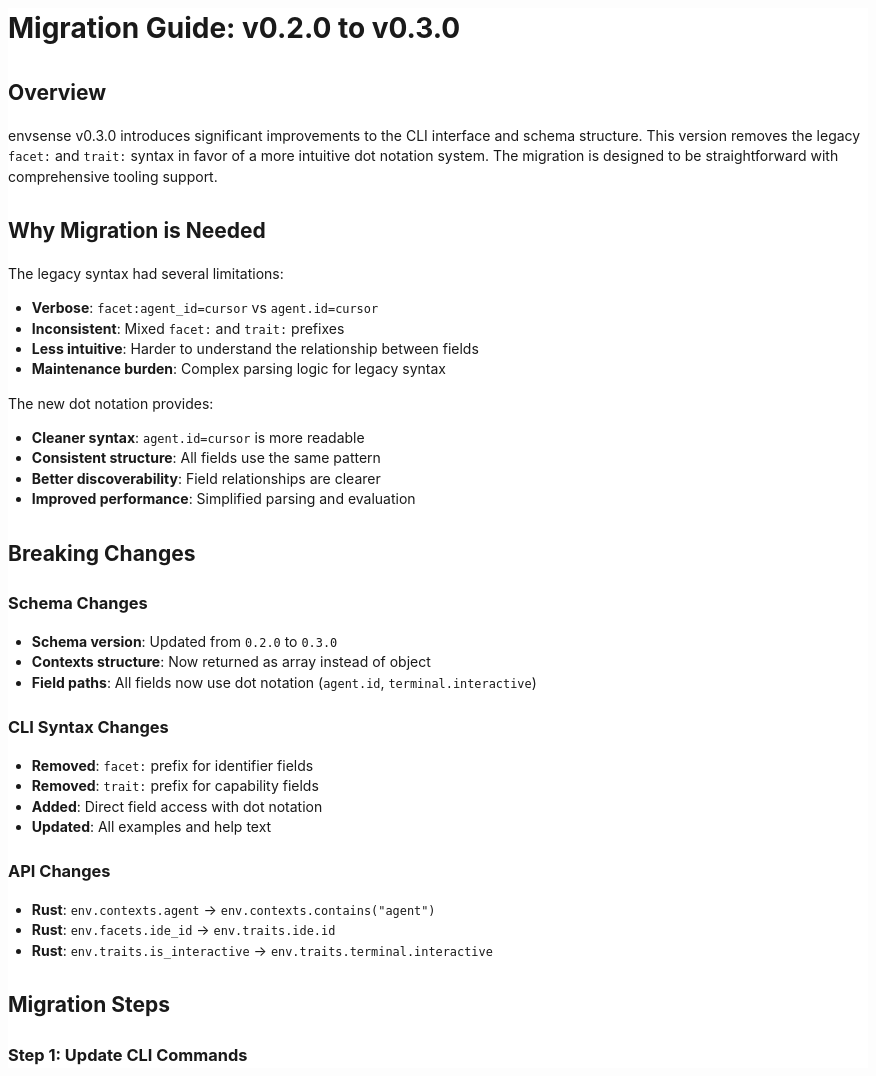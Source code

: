 # Migration Guide: v0.2.0 to v0.3.0

## Overview

envsense v0.3.0 introduces significant improvements to the CLI interface and
schema structure. This version removes the legacy `facet:` and `trait:` syntax
in favor of a more intuitive dot notation system. The migration is designed to
be straightforward with comprehensive tooling support.

## Why Migration is Needed

The legacy syntax had several limitations:

- **Verbose**: `facet:agent_id=cursor` vs `agent.id=cursor`
- **Inconsistent**: Mixed `facet:` and `trait:` prefixes
- **Less intuitive**: Harder to understand the relationship between fields
- **Maintenance burden**: Complex parsing logic for legacy syntax

The new dot notation provides:

- **Cleaner syntax**: `agent.id=cursor` is more readable
- **Consistent structure**: All fields use the same pattern
- **Better discoverability**: Field relationships are clearer
- **Improved performance**: Simplified parsing and evaluation

## Breaking Changes

### Schema Changes

- **Schema version**: Updated from `0.2.0` to `0.3.0`
- **Contexts structure**: Now returned as array instead of object
- **Field paths**: All fields now use dot notation (`agent.id`,
  `terminal.interactive`)

### CLI Syntax Changes

- **Removed**: `facet:` prefix for identifier fields
- **Removed**: `trait:` prefix for capability fields
- **Added**: Direct field access with dot notation
- **Updated**: All examples and help text

### API Changes

- **Rust**: `env.contexts.agent` → `env.contexts.contains("agent")`
- **Rust**: `env.facets.ide_id` → `env.traits.ide.id`
- **Rust**: `env.traits.is_interactive` → `env.traits.terminal.interactive`

## Migration Steps

### Step 1: Update CLI Commands
